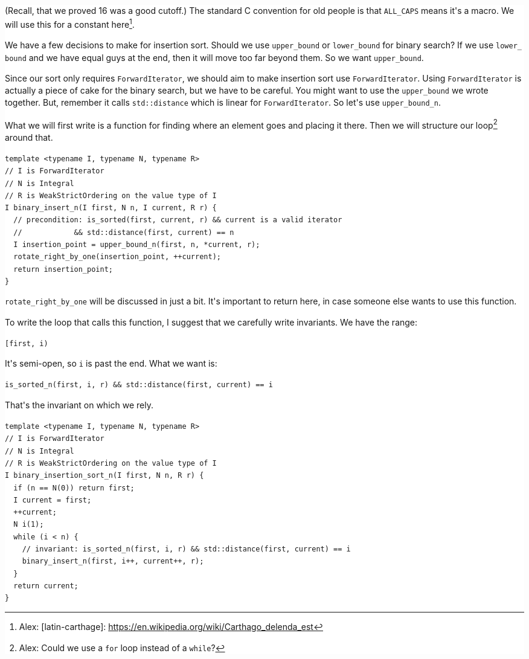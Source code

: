 (Recall, that we proved 16 was a good cutoff.)
The standard C convention for old people is that `ALL_CAPS` means it's a macro.
We will use this for a constant here[^macros-comment].

We have a few decisions to make for insertion sort.
Should we use `upper_bound` or `lower_bound` for binary search?
If we use `lower_bound` and we have equal guys at the end,
then it will move too far beyond them.
So we want `upper_bound`.

Since our sort only requires `ForwardIterator`,
we should aim to make insertion sort use `ForwardIterator`.
Using `ForwardIterator` is actually a piece of cake for the binary search,
but we have to be careful.
You might want to use the `upper_bound` we wrote together.
But, remember it calls `std::distance` which is linear for `ForwardIterator`.
So let's use `upper_bound_n`.

What we will first write is a function for finding where an element
goes and placing it there.
Then we will structure our loop[^for-loop] around that.

    template <typename I, typename N, typename R>
    // I is ForwardIterator
    // N is Integral
    // R is WeakStrictOrdering on the value type of I 
    I binary_insert_n(I first, N n, I current, R r) {
      // precondition: is_sorted(first, current, r) && current is a valid iterator
      //            && std::distance(first, current) == n
      I insertion_point = upper_bound_n(first, n, *current, r);
      rotate_right_by_one(insertion_point, ++current);
      return insertion_point; 
    }

`rotate_right_by_one` will be discussed in just a bit.
It's important to return here, in case someone
else wants to use this function.

To write the loop that calls this function,
I suggest that we carefully write invariants.
We have the range:

    [first, i)

It's semi-open, so `i` is past the end.
What we want is:

    is_sorted_n(first, i, r) && std::distance(first, current) == i

That's the invariant on which we rely.

    template <typename I, typename N, typename R>
    // I is ForwardIterator
    // N is Integral
    // R is WeakStrictOrdering on the value type of I 
    I binary_insertion_sort_n(I first, N n, R r) {
      if (n == N(0)) return first;
      I current = first;
      ++current;
      N i(1);
      while (i < n) {
        // invariant: is_sorted_n(first, i, r) && std::distance(first, current) == i
        binary_insert_n(first, i++, current++, r);
      }
      return current;
    }


[schubert]: https://en.wikipedia.org/wiki/Franz_Schubert
[dietrich]: https://en.wikipedia.org/wiki/Dietrich_Fischer-Dieskau
[organ-grinder]: https://www.youtube.com/watch?v=sIIS-UgixGE
[winter-journey]: https://www.britannica.com/topic/Winterreise
[hoare]: https://en.wikipedia.org/wiki/Tony_Hoare
[insertion-sort]: https://en.wikipedia.org/wiki/Insertion_sort
[sean-parent]: https://sean-parent.stlab.cc/papers-and-presentations/
[^macros-comment]: Alex:
[latin-carthage]: https://en.wikipedia.org/wiki/Carthago_delenda_est
[^concepts-in-standard-soon]: Alex: Someday we will get concepts
[^for-loop]: Alex: Could we use a `for` loop instead of a `while`?
[^stl-forward-iterators]: Alex:
[^sutter-deque]: Alex: Because they threw out that instruction, people like
[sutter-vector-and-deque]: http://www.gotw.ca/gotw/054.htm
[cpp-copy-back]: https://en.cppreference.com/w/cpp/algorithm/copy_backward
[cpp-deque]: https://en.cppreference.com/w/cpp/container/deque
[sutter]: https://en.wikipedia.org/wiki/Herb_Sutter